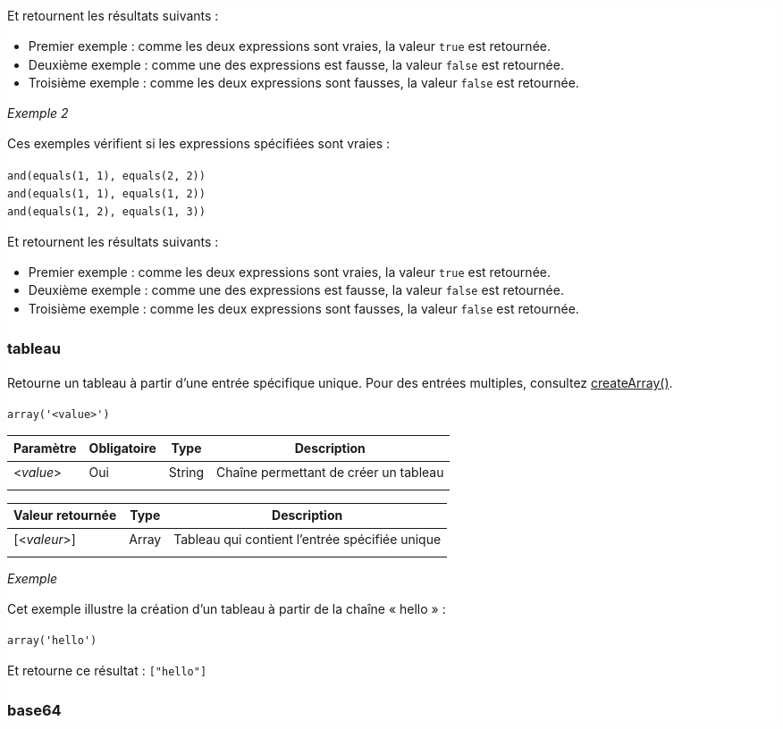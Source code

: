Et retournent les résultats suivants :

* Premier exemple : comme les deux expressions sont vraies, la valeur `true` est retournée.
* Deuxième exemple : comme une des expressions est fausse, la valeur `false` est retournée.
* Troisième exemple : comme les deux expressions sont fausses, la valeur `false` est retournée.

*Exemple 2*

Ces exemples vérifient si les expressions spécifiées sont vraies :

```
and(equals(1, 1), equals(2, 2))
and(equals(1, 1), equals(1, 2))
and(equals(1, 2), equals(1, 3))
```

Et retournent les résultats suivants :

* Premier exemple : comme les deux expressions sont vraies, la valeur `true` est retournée.
* Deuxième exemple : comme une des expressions est fausse, la valeur `false` est retournée.
* Troisième exemple : comme les deux expressions sont fausses, la valeur `false` est retournée.

<a name="array"></a>

### <a name="array"></a>tableau

Retourne un tableau à partir d’une entrée spécifique unique.
Pour des entrées multiples, consultez [createArray()](#createArray).

```
array('<value>')
```

| Paramètre | Obligatoire | Type | Description |
| --------- | -------- | ---- | ----------- |
| <*value*> | Oui | String | Chaîne permettant de créer un tableau |
|||||

| Valeur retournée | Type | Description |
| ------------ | ---- | ----------- |
| [<*valeur*>] | Array | Tableau qui contient l’entrée spécifiée unique |
||||

*Exemple*

Cet exemple illustre la création d’un tableau à partir de la chaîne « hello » :

```
array('hello')
```

Et retourne ce résultat : `["hello"]`

<a name="base64"></a>

### <a name="base64"></a>base64

